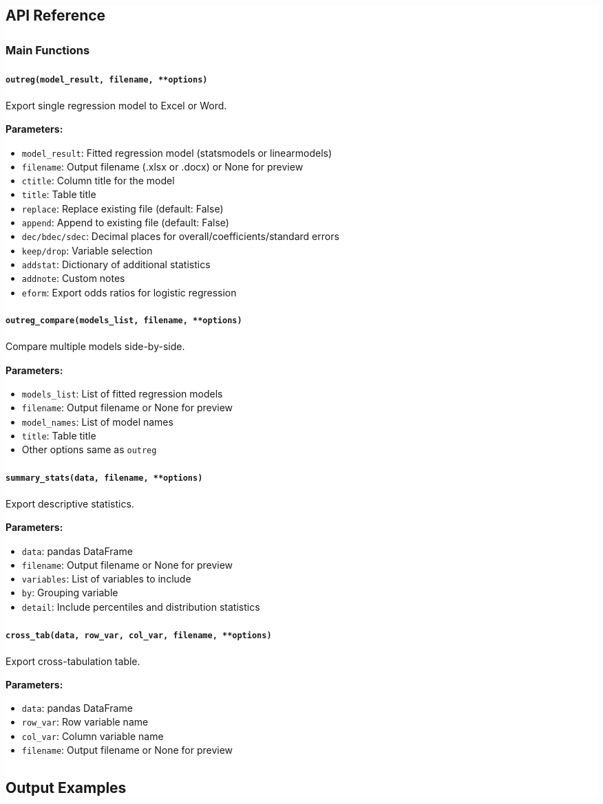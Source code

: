 ## API Reference

### Main Functions

#### `outreg(model_result, filename, **options)`
Export single regression model to Excel or Word.

**Parameters:**
- `model_result`: Fitted regression model (statsmodels or linearmodels)
- `filename`: Output filename (.xlsx or .docx) or None for preview
- `ctitle`: Column title for the model
- `title`: Table title
- `replace`: Replace existing file (default: False)
- `append`: Append to existing file (default: False)
- `dec/bdec/sdec`: Decimal places for overall/coefficients/standard errors
- `keep/drop`: Variable selection
- `addstat`: Dictionary of additional statistics
- `addnote`: Custom notes
- `eform`: Export odds ratios for logistic regression

#### `outreg_compare(models_list, filename, **options)`
Compare multiple models side-by-side.

**Parameters:**
- `models_list`: List of fitted regression models
- `filename`: Output filename or None for preview
- `model_names`: List of model names
- `title`: Table title
- Other options same as `outreg`

#### `summary_stats(data, filename, **options)`
Export descriptive statistics.

**Parameters:**
- `data`: pandas DataFrame
- `filename`: Output filename or None for preview
- `variables`: List of variables to include
- `by`: Grouping variable
- `detail`: Include percentiles and distribution statistics

#### `cross_tab(data, row_var, col_var, filename, **options)`
Export cross-tabulation table.

**Parameters:**
- `data`: pandas DataFrame
- `row_var`: Row variable name
- `col_var`: Column variable name
- `filename`: Output filename or None for preview

## Output Examples
